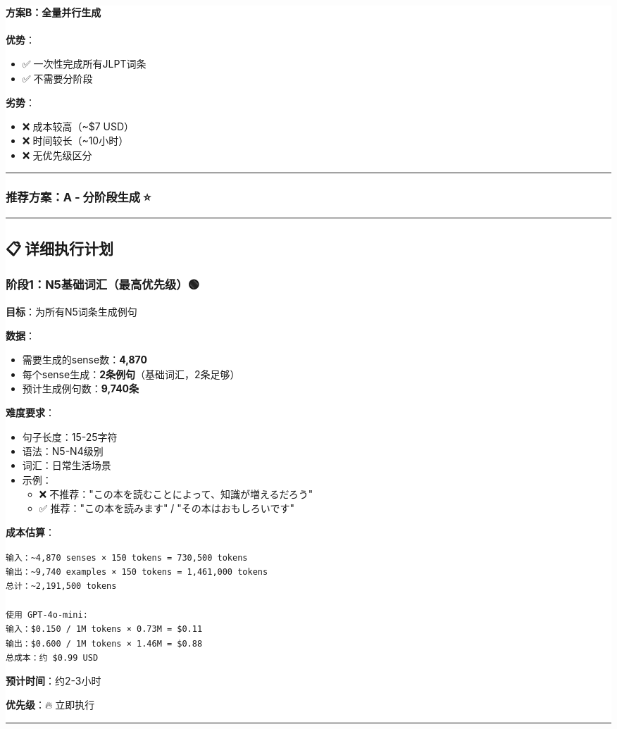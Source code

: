 
#### 方案B：全量并行生成

**优势**：
- ✅ 一次性完成所有JLPT词条
- ✅ 不需要分阶段

**劣势**：
- ❌ 成本较高（~$7 USD）
- ❌ 时间较长（~10小时）
- ❌ 无优先级区分

---

### 推荐方案：A - 分阶段生成 ⭐

---

## 📋 详细执行计划

### 阶段1：N5基础词汇（最高优先级）🟢

**目标**：为所有N5词条生成例句

**数据**：
- 需要生成的sense数：**4,870**
- 每个sense生成：**2条例句**（基础词汇，2条足够）
- 预计生成例句数：**9,740条**

**难度要求**：
- 句子长度：15-25字符
- 语法：N5-N4级别
- 词汇：日常生活场景
- 示例：
  - ❌ 不推荐："この本を読むことによって、知識が増えるだろう"
  - ✅ 推荐："この本を読みます" / "その本はおもしろいです"

**成本估算**：
```
输入：~4,870 senses × 150 tokens = 730,500 tokens
输出：~9,740 examples × 150 tokens = 1,461,000 tokens
总计：~2,191,500 tokens

使用 GPT-4o-mini:
输入：$0.150 / 1M tokens × 0.73M = $0.11
输出：$0.600 / 1M tokens × 1.46M = $0.88
总成本：约 $0.99 USD
```

**预计时间**：约2-3小时

**优先级**：🔥 立即执行

---
